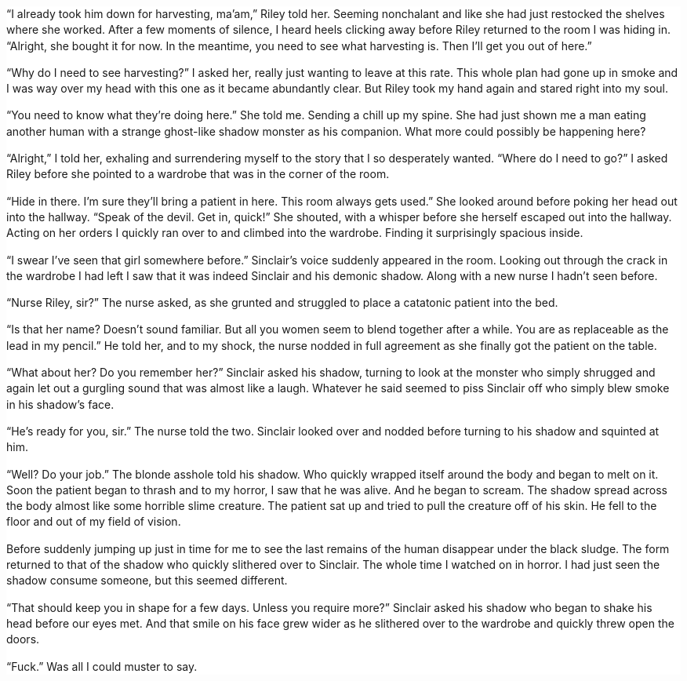 “I already took him down for harvesting, ma’am,” Riley told her. Seeming nonchalant and like she had just restocked the shelves where she worked. After a few moments of silence, I heard heels clicking away before Riley returned to the room I was hiding in. “Alright, she bought it for now. In the meantime, you need to see what harvesting is. Then I’ll get you out of here.” 

“Why do I need to see harvesting?” I asked her, really just wanting to leave at this rate. This whole plan had gone up in smoke and I was way over my head with this one as it became abundantly clear. But Riley took my hand again and stared right into my soul. 

“You need to know what they’re doing here.” She told me. Sending a chill up my spine. She had just shown me a man eating another human with a strange ghost-like shadow monster as his companion. What more could possibly be happening here? 

“Alright,” I told her, exhaling and surrendering myself to the story that I so desperately wanted. “Where do I need to go?” I asked Riley before she pointed to a wardrobe that was in the corner of the room. 

“Hide in there. I’m sure they’ll bring a patient in here. This room always gets used.” She looked around before poking her head out into the hallway. “Speak of the devil. Get in, quick!” She shouted, with a whisper before she herself escaped out into the hallway. Acting on her orders I quickly ran over to and climbed into the wardrobe. Finding it surprisingly spacious inside. 

“I swear I’ve seen that girl somewhere before.” Sinclair’s voice suddenly appeared in the room. Looking out through the crack in the wardrobe I had left I saw that it was indeed Sinclair and his demonic shadow. Along with a new nurse I hadn’t seen before. 

“Nurse Riley, sir?” The nurse asked, as she grunted and struggled to place a catatonic patient into the bed. 

“Is that her name? Doesn’t sound familiar. But all you women seem to blend together after a while. You are as replaceable as the lead in my pencil.” He told her, and to my shock, the nurse nodded in full agreement as she finally got the patient on the table. 

“What about her? Do you remember her?” Sinclair asked his shadow, turning to look at the monster who simply shrugged and again let out a gurgling sound that was almost like a laugh. Whatever he said seemed to piss Sinclair off who simply blew smoke in his shadow’s face. 

“He’s ready for you, sir.” The nurse told the two. Sinclair looked over and nodded before turning to his shadow and squinted at him. 

“Well? Do your job.” The blonde asshole told his shadow. Who quickly wrapped itself around the body and began to melt on it. Soon the patient began to thrash and to my horror, I saw that he was alive. And he began to scream. The shadow spread across the body almost like some horrible slime creature. The patient sat up and tried to pull the creature off of his skin. He fell to the floor and out of my field of vision. 

Before suddenly jumping up just in time for me to see the last remains of the human disappear under the black sludge. The form returned to that of the shadow who quickly slithered over to Sinclair. The whole time I watched on in horror. I had just seen the shadow consume someone, but this seemed different. 

“That should keep you in shape for a few days. Unless you require more?” Sinclair asked his shadow who began to shake his head before our eyes met. And that smile on his face grew wider as he slithered over to the wardrobe and quickly threw open the doors. 

“Fuck.” Was all I could muster to say.